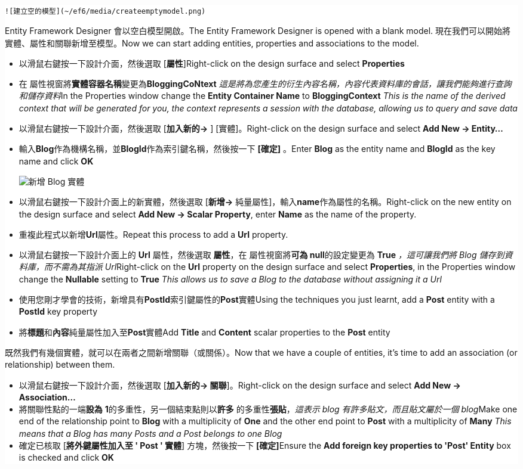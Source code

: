    ![建立空的模型](~/ef6/media/createemptymodel.png)

<span data-ttu-id="dd98c-131">Entity Framework Designer 會以空白模型開啟。</span><span class="sxs-lookup"><span data-stu-id="dd98c-131">The Entity Framework Designer is opened with a blank model.</span></span> <span data-ttu-id="dd98c-132">現在我們可以開始將實體、屬性和關聯新增至模型。</span><span class="sxs-lookup"><span data-stu-id="dd98c-132">Now we can start adding entities, properties and associations to the model.</span></span>

-   <span data-ttu-id="dd98c-133">以滑鼠右鍵按一下設計介面，然後選取 [**屬性**]</span><span class="sxs-lookup"><span data-stu-id="dd98c-133">Right-click on the design surface and select **Properties**</span></span>
-   <span data-ttu-id="dd98c-134">在 屬性視窗將**實體容器名稱**變更為**BloggingCoNtext**
    *這是將為您產生的衍生內容名稱，內容代表資料庫的會話，讓我們能夠進行查詢和儲存資料*</span><span class="sxs-lookup"><span data-stu-id="dd98c-134">In the Properties window change the **Entity Container Name** to **BloggingContext**
*This is the name of the derived context that will be generated for you, the context represents a session with the database, allowing us to query and save data*</span></span>
-   <span data-ttu-id="dd98c-135">以滑鼠右鍵按一下設計介面，然後選取 [**加入新的-&gt;** ] [實體]。</span><span class="sxs-lookup"><span data-stu-id="dd98c-135">Right-click on the design surface and select **Add New -&gt; Entity…**</span></span>
-   <span data-ttu-id="dd98c-136">輸入**Blog**作為機構名稱，並**BlogId**作為索引鍵名稱，然後按一下 **[確定]** 。</span><span class="sxs-lookup"><span data-stu-id="dd98c-136">Enter **Blog** as the entity name and **BlogId** as the key name and click **OK**</span></span>

    ![新增 Blog 實體](~/ef6/media/addblogentity.png)

-   <span data-ttu-id="dd98c-138">以滑鼠右鍵按一下設計介面上的新實體，然後選取 [**新增-&gt;** 純量屬性]，輸入**name**作為屬性的名稱。</span><span class="sxs-lookup"><span data-stu-id="dd98c-138">Right-click on the new entity on the design surface and select **Add New -&gt; Scalar Property**, enter **Name** as the name of the property.</span></span>
-   <span data-ttu-id="dd98c-139">重複此程式以新增**Url**屬性。</span><span class="sxs-lookup"><span data-stu-id="dd98c-139">Repeat this process to add a **Url** property.</span></span>
-   <span data-ttu-id="dd98c-140">以滑鼠右鍵按一下設計介面上的  **Url**  屬性，然後選取 **屬性**，在 屬性視窗將**可為 null**的設定變更為  **True** 
     *，這可讓我們將 Blog 儲存到資料庫，而不需為其指派 Url*</span><span class="sxs-lookup"><span data-stu-id="dd98c-140">Right-click on the **Url** property on the design surface and select **Properties**, in the Properties window change the **Nullable** setting to **True**
*This allows us to save a Blog to the database without assigning it a Url*</span></span>
-   <span data-ttu-id="dd98c-141">使用您剛才學會的技術，新增具有**PostId**索引鍵屬性的**Post**實體</span><span class="sxs-lookup"><span data-stu-id="dd98c-141">Using the techniques you just learnt, add a **Post** entity with a **PostId** key property</span></span>
-   <span data-ttu-id="dd98c-142">將**標題**和**內容**純量屬性加入至**Post**實體</span><span class="sxs-lookup"><span data-stu-id="dd98c-142">Add **Title** and **Content** scalar properties to the **Post** entity</span></span>

<span data-ttu-id="dd98c-143">既然我們有幾個實體，就可以在兩者之間新增關聯（或關係）。</span><span class="sxs-lookup"><span data-stu-id="dd98c-143">Now that we have a couple of entities, it’s time to add an association (or relationship) between them.</span></span>

-   <span data-ttu-id="dd98c-144">以滑鼠右鍵按一下設計介面，然後選取 [**加入新的-&gt; 關聯**]。</span><span class="sxs-lookup"><span data-stu-id="dd98c-144">Right-click on the design surface and select **Add New -&gt; Association…**</span></span>
-   <span data-ttu-id="dd98c-145">將關聯性點的一端**設為** **1**的多重性，另一個結束點則以**許多**
     的多重性**張貼**，*這表示 blog 有許多貼文，而且貼文屬於一個 blog*</span><span class="sxs-lookup"><span data-stu-id="dd98c-145">Make one end of the relationship point to **Blog** with a multiplicity of **One** and the other end point to **Post** with a multiplicity of **Many**
*This means that a Blog has many Posts and a Post belongs to one Blog*</span></span>
-   <span data-ttu-id="dd98c-146">確定已核取 [**將外鍵屬性加入至 ' Post ' 實體**] 方塊，然後按一下 **[確定]**</span><span class="sxs-lookup"><span data-stu-id="dd98c-146">Ensure the **Add foreign key properties to 'Post' Entity** box is checked and click **OK**</span></span>

